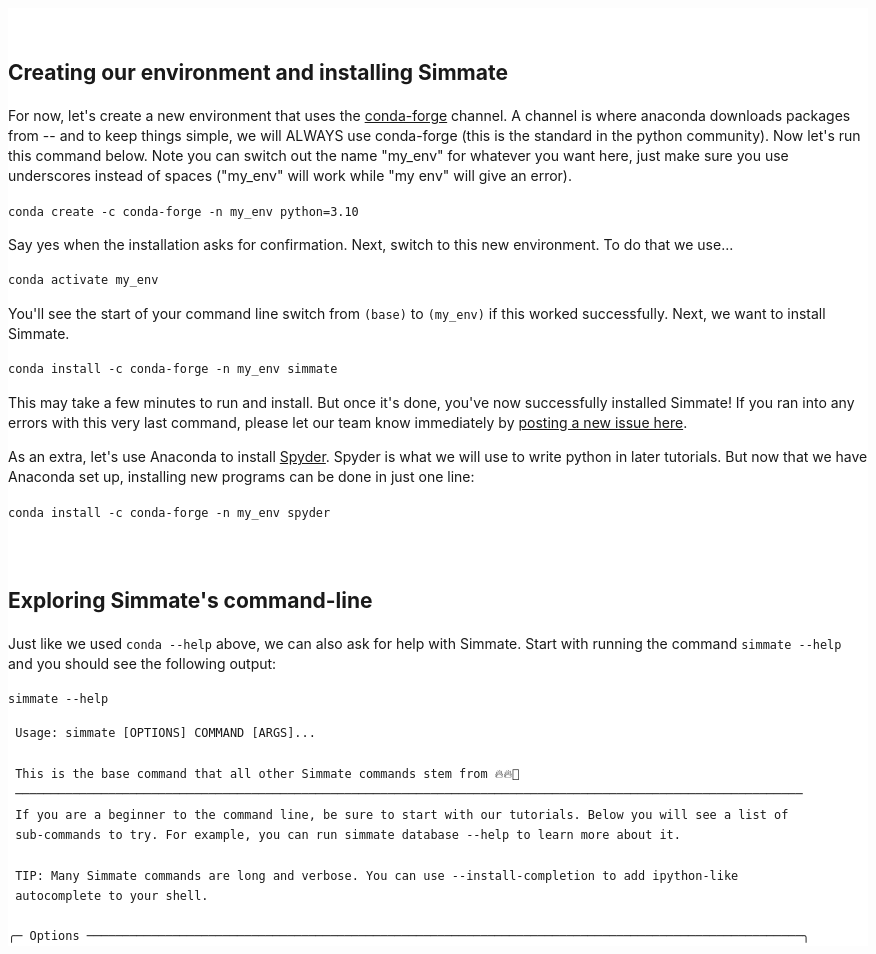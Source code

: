 <br/>

## Creating our environment and installing Simmate

For now, let's create a new environment that uses the [conda-forge](https://conda-forge.org/) channel. A channel is where anaconda downloads packages from -- and to keep things simple, we will ALWAYS use conda-forge (this is the standard in the python community). Now let's run this command below. Note you can switch out the name "my_env" for whatever you want here, just make sure you use underscores instead of spaces ("my_env" will work while "my env" will give an error).

``` shell
conda create -c conda-forge -n my_env python=3.10
```

Say yes when the installation asks for confirmation. Next, switch to this new environment. To do that we use...

``` shell
conda activate my_env
```

You'll see the start of your command line switch from `(base)` to `(my_env)` if this worked successfully. Next, we want to install Simmate.

``` shell
conda install -c conda-forge -n my_env simmate
```

This may take a few minutes to run and install. But once it's done, you've now successfully installed Simmate! If you ran into any errors with this very last command, please let our team know immediately by [posting a new issue here](https://github.com/jacksund/simmate/issues/).

As an extra, let's use Anaconda to install [Spyder](https://www.spyder-ide.org/). Spyder is what we will use to write python in later tutorials. But now that we have Anaconda set up, installing new programs can be done in just one line:
``` shell
conda install -c conda-forge -n my_env spyder
```

<br/>

## Exploring Simmate's command-line

Just like we used `conda --help` above, we can also ask for help with Simmate. Start with running the command `simmate --help` and you should see the following output:

``` shell
simmate --help
```

```                                                                                                           
 Usage: simmate [OPTIONS] COMMAND [ARGS]...                                                                     
                                                                                                                
 This is the base command that all other Simmate commands stem from 🔥🔥🚀                                      
 ────────────────────────────────────────────────────────────────────────────────────────────────────────────── 
 If you are a beginner to the command line, be sure to start with our tutorials. Below you will see a list of   
 sub-commands to try. For example, you can run simmate database --help to learn more about it.                  
                                                                                                                
 TIP: Many Simmate commands are long and verbose. You can use --install-completion to add ipython-like          
 autocomplete to your shell.                                                                                    
                                                                                                                
╭─ Options ────────────────────────────────────────────────────────────────────────────────────────────────────╮
```